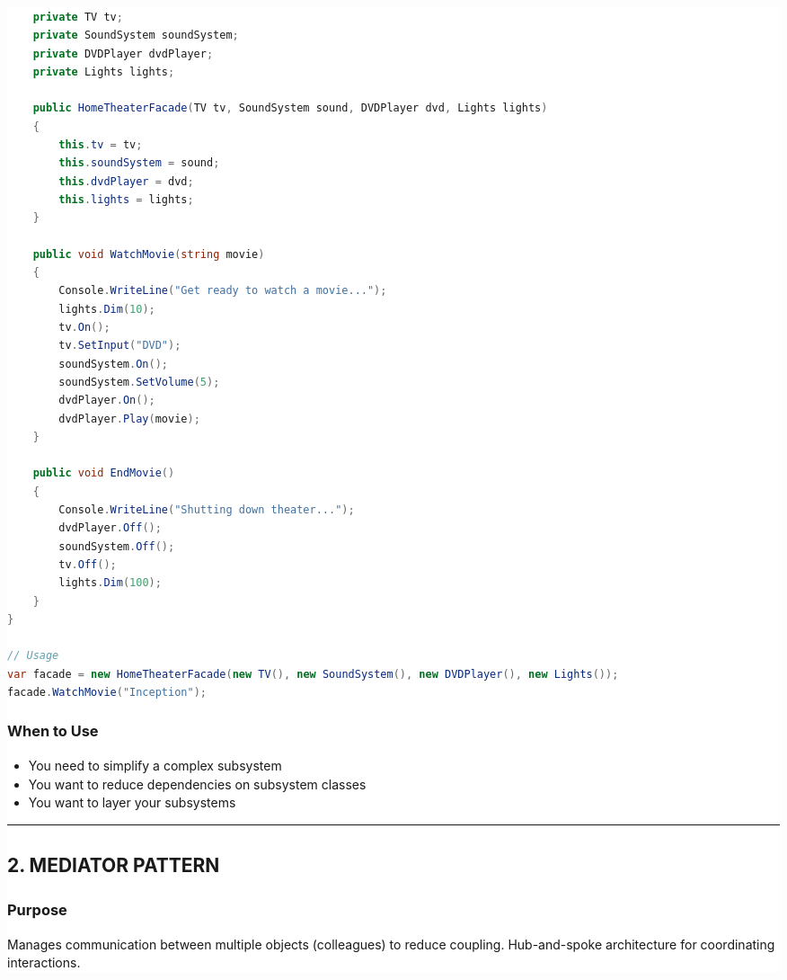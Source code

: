 ```csharp
    private TV tv;
    private SoundSystem soundSystem;
    private DVDPlayer dvdPlayer;
    private Lights lights;

    public HomeTheaterFacade(TV tv, SoundSystem sound, DVDPlayer dvd, Lights lights)
    {
        this.tv = tv;
        this.soundSystem = sound;
        this.dvdPlayer = dvd;
        this.lights = lights;
    }

    public void WatchMovie(string movie)
    {
        Console.WriteLine("Get ready to watch a movie...");
        lights.Dim(10);
        tv.On();
        tv.SetInput("DVD");
        soundSystem.On();
        soundSystem.SetVolume(5);
        dvdPlayer.On();
        dvdPlayer.Play(movie);
    }

    public void EndMovie()
    {
        Console.WriteLine("Shutting down theater...");
        dvdPlayer.Off();
        soundSystem.Off();
        tv.Off();
        lights.Dim(100);
    }
}

// Usage
var facade = new HomeTheaterFacade(new TV(), new SoundSystem(), new DVDPlayer(), new Lights());
facade.WatchMovie("Inception");
```

### When to Use
- You need to simplify a complex subsystem
- You want to reduce dependencies on subsystem classes
- You want to layer your subsystems

---

## 2. MEDIATOR PATTERN

### Purpose
Manages communication between multiple objects (colleagues) to reduce coupling. Hub-and-spoke architecture for coordinating interactions.
